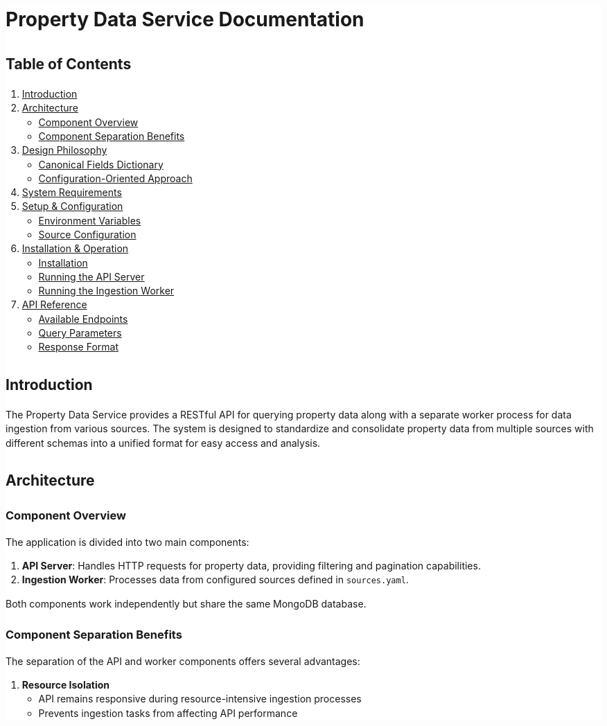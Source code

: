 # Property Data Service Documentation

## Table of Contents
1. [Introduction](#introduction)
2. [Architecture](#architecture)
   - [Component Overview](#component-overview)
   - [Component Separation Benefits](#component-separation-benefits)
3. [Design Philosophy](#design-philosophy)
   - [Canonical Fields Dictionary](#canonical-fields-dictionary)
   - [Configuration-Oriented Approach](#configuration-oriented-approach)
4. [System Requirements](#system-requirements)
5. [Setup & Configuration](#setup--configuration)
   - [Environment Variables](#environment-variables)
   - [Source Configuration](#source-configuration)
6. [Installation & Operation](#installation--operation)
   - [Installation](#installation)
   - [Running the API Server](#running-the-api-server)
   - [Running the Ingestion Worker](#running-the-ingestion-worker)
7. [API Reference](#api-reference)
   - [Available Endpoints](#available-endpoints)
   - [Query Parameters](#query-parameters)
   - [Response Format](#response-format)

## Introduction

The Property Data Service provides a RESTful API for querying property data along with a separate worker process for data ingestion from various sources. The system is designed to standardize and consolidate property data from multiple sources with different schemas into a unified format for easy access and analysis.

## Architecture

### Component Overview

The application is divided into two main components:

1. **API Server**: Handles HTTP requests for property data, providing filtering and pagination capabilities.
2. **Ingestion Worker**: Processes data from configured sources defined in `sources.yaml`.

Both components work independently but share the same MongoDB database.

### Component Separation Benefits

The separation of the API and worker components offers several advantages:

1. **Resource Isolation**
   - API remains responsive during resource-intensive ingestion processes
   - Prevents ingestion tasks from affecting API performance
